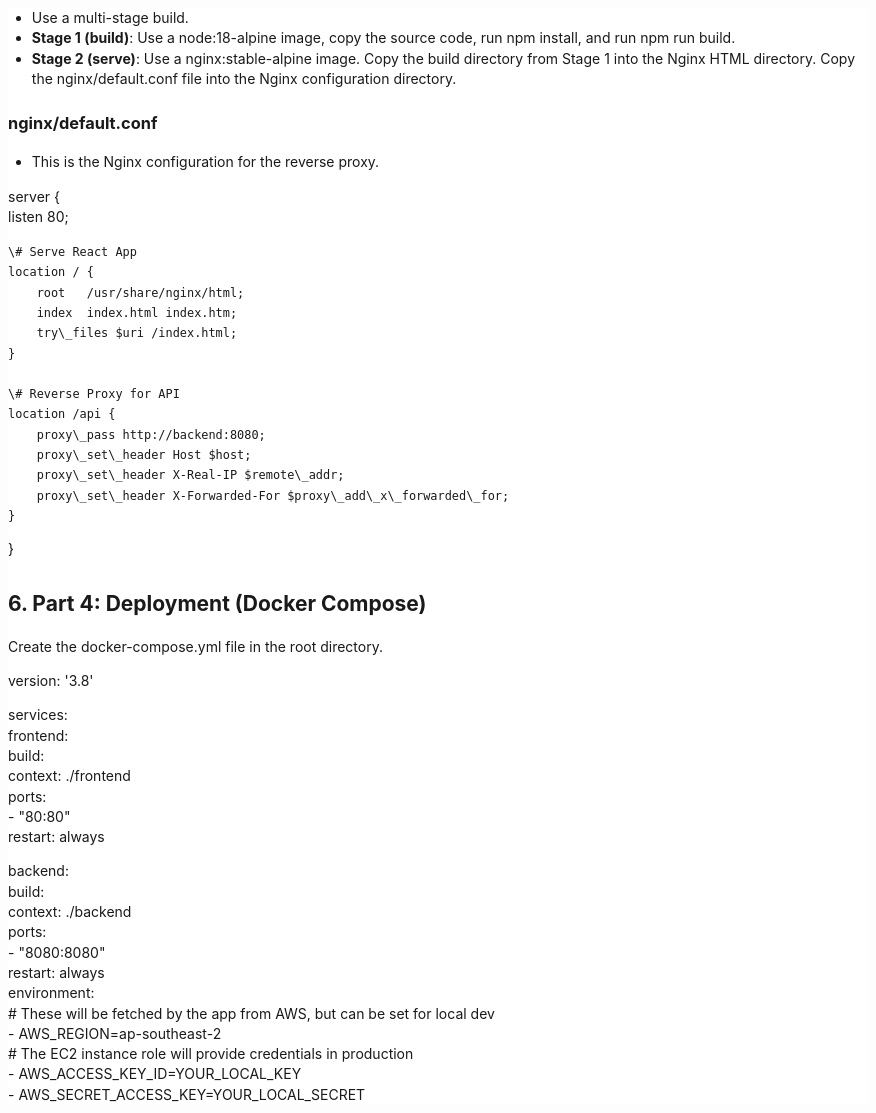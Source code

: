 * Use a multi-stage build.  
* **Stage 1 (build)**: Use a node:18-alpine image, copy the source code, run npm install, and run npm run build.  
* **Stage 2 (serve)**: Use a nginx:stable-alpine image. Copy the build directory from Stage 1 into the Nginx HTML directory. Copy the nginx/default.conf file into the Nginx configuration directory.

### **nginx/default.conf**

* This is the Nginx configuration for the reverse proxy.

server {  
    listen 80;

    \# Serve React App  
    location / {  
        root   /usr/share/nginx/html;  
        index  index.html index.htm;  
        try\_files $uri /index.html;  
    }

    \# Reverse Proxy for API  
    location /api {  
        proxy\_pass http://backend:8080;  
        proxy\_set\_header Host $host;  
        proxy\_set\_header X-Real-IP $remote\_addr;  
        proxy\_set\_header X-Forwarded-For $proxy\_add\_x\_forwarded\_for;  
    }  
}

## **6\. Part 4: Deployment (Docker Compose)**

Create the docker-compose.yml file in the root directory.

version: '3.8'

services:  
  frontend:  
    build:  
      context: ./frontend  
    ports:  
      \- "80:80"  
    restart: always

  backend:  
    build:  
      context: ./backend  
    ports:  
      \- "8080:8080"  
    restart: always  
    environment:  
      \# These will be fetched by the app from AWS, but can be set for local dev  
      \- AWS\_REGION=ap-southeast-2  
      \# The EC2 instance role will provide credentials in production  
      \- AWS\_ACCESS\_KEY\_ID=YOUR\_LOCAL\_KEY  
      \- AWS\_SECRET\_ACCESS\_KEY=YOUR\_LOCAL\_SECRET

